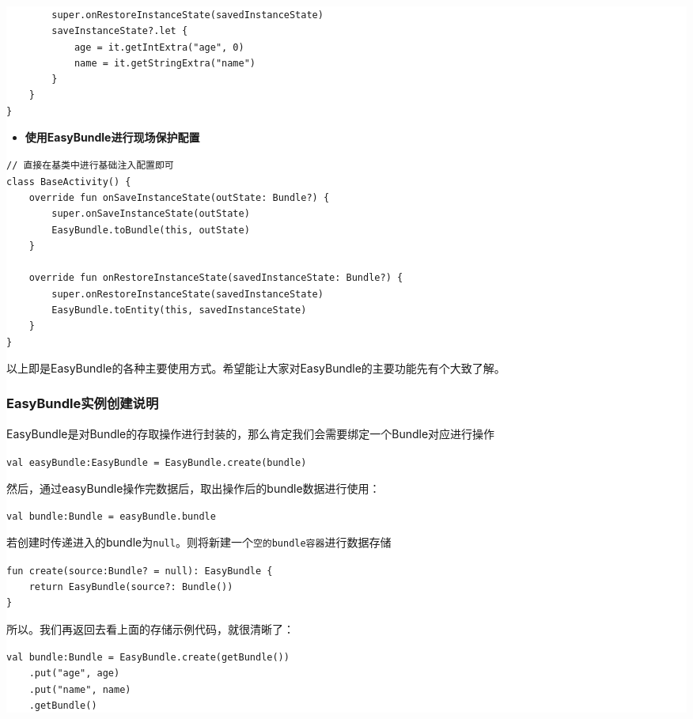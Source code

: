 ```
		super.onRestoreInstanceState(savedInstanceState)
		saveInstanceState?.let {
			age = it.getIntExtra("age", 0)
			name = it.getStringExtra("name")
		}
	}
}
```

- **使用EasyBundle进行现场保护配置**

```
// 直接在基类中进行基础注入配置即可
class BaseActivity() {
	override fun onSaveInstanceState(outState: Bundle?) {
		super.onSaveInstanceState(outState)
		EasyBundle.toBundle(this, outState)
	}

	override fun onRestoreInstanceState(savedInstanceState: Bundle?) {
		super.onRestoreInstanceState(savedInstanceState)
		EasyBundle.toEntity(this, savedInstanceState)
	}
}
```

以上即是EasyBundle的各种主要使用方式。希望能让大家对EasyBundle的主要功能先有个大致了解。

### EasyBundle实例创建说明

EasyBundle是对Bundle的存取操作进行封装的，那么肯定我们会需要绑定一个Bundle对应进行操作

```
val easyBundle:EasyBundle = EasyBundle.create(bundle)
```

然后，通过easyBundle操作完数据后，取出操作后的bundle数据进行使用：

```
val bundle:Bundle = easyBundle.bundle
```

若创建时传递进入的bundle为`null`。则将新建一个`空的bundle容器`进行数据存储

```
fun create(source:Bundle? = null): EasyBundle {
    return EasyBundle(source?: Bundle())
}
```

所以。我们再返回去看上面的存储示例代码，就很清晰了：

```
val bundle:Bundle = EasyBundle.create(getBundle())
	.put("age", age)
	.put("name", name)
	.getBundle()
```
